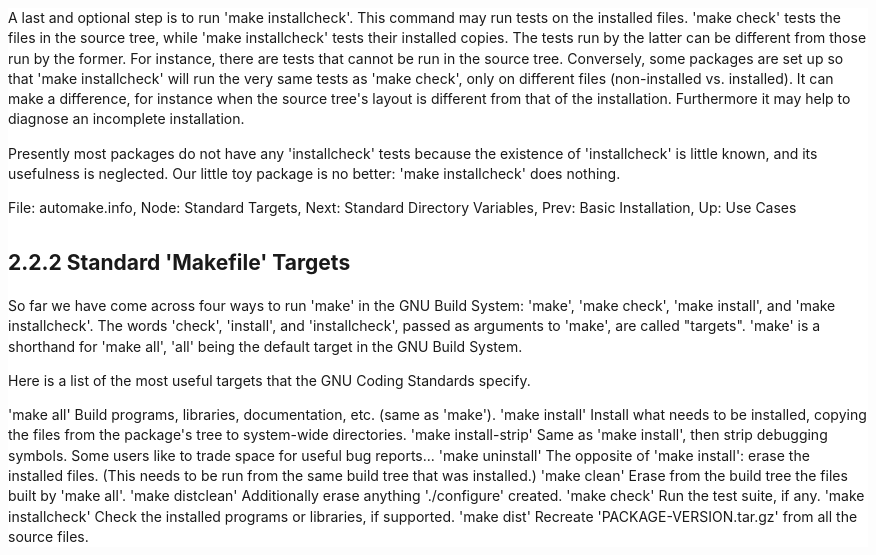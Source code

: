    A last and optional step is to run 'make installcheck'.  This command
may run tests on the installed files.  'make check' tests the files in
the source tree, while 'make installcheck' tests their installed copies.
The tests run by the latter can be different from those run by the
former.  For instance, there are tests that cannot be run in the source
tree.  Conversely, some packages are set up so that 'make installcheck'
will run the very same tests as 'make check', only on different files
(non-installed vs. installed).  It can make a difference, for instance
when the source tree's layout is different from that of the
installation.  Furthermore it may help to diagnose an incomplete
installation.

   Presently most packages do not have any 'installcheck' tests because
the existence of 'installcheck' is little known, and its usefulness is
neglected.  Our little toy package is no better: 'make installcheck'
does nothing.

File: automake.info,  Node: Standard Targets,  Next: Standard Directory Variables,  Prev: Basic Installation,  Up: Use Cases

2.2.2 Standard 'Makefile' Targets
---------------------------------

So far we have come across four ways to run 'make' in the GNU Build
System: 'make', 'make check', 'make install', and 'make installcheck'.
The words 'check', 'install', and 'installcheck', passed as arguments to
'make', are called "targets".  'make' is a shorthand for 'make all',
'all' being the default target in the GNU Build System.

   Here is a list of the most useful targets that the GNU Coding
Standards specify.

'make all'
     Build programs, libraries, documentation, etc. (same as 'make').
'make install'
     Install what needs to be installed, copying the files from the
     package's tree to system-wide directories.
'make install-strip'
     Same as 'make install', then strip debugging symbols.  Some users
     like to trade space for useful bug reports...
'make uninstall'
     The opposite of 'make install': erase the installed files.  (This
     needs to be run from the same build tree that was installed.)
'make clean'
     Erase from the build tree the files built by 'make all'.
'make distclean'
     Additionally erase anything './configure' created.
'make check'
     Run the test suite, if any.
'make installcheck'
     Check the installed programs or libraries, if supported.
'make dist'
     Recreate 'PACKAGE-VERSION.tar.gz' from all the source files.
